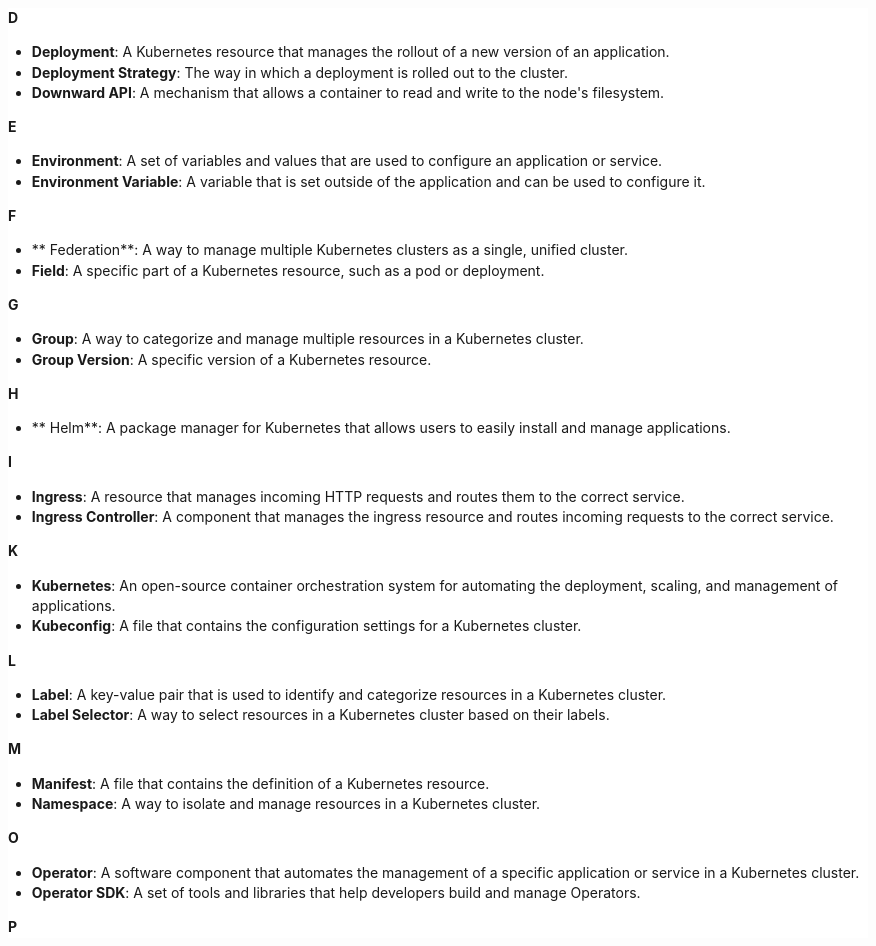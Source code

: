 **D**

* **Deployment**: A Kubernetes resource that manages the rollout of a new version of an application.
* **Deployment Strategy**: The way in which a deployment is rolled out to the cluster.
* **Downward API**: A mechanism that allows a container to read and write to the node's filesystem.

**E**

* **Environment**: A set of variables and values that are used to configure an application or service.
* **Environment Variable**: A variable that is set outside of the application and can be used to configure it.

**F**

* ** Federation**: A way to manage multiple Kubernetes clusters as a single, unified cluster.
* **Field**: A specific part of a Kubernetes resource, such as a pod or deployment.

**G**

* **Group**: A way to categorize and manage multiple resources in a Kubernetes cluster.
* **Group Version**: A specific version of a Kubernetes resource.

**H**

* ** Helm**: A package manager for Kubernetes that allows users to easily install and manage applications.

**I**

* **Ingress**: A resource that manages incoming HTTP requests and routes them to the correct service.
* **Ingress Controller**: A component that manages the ingress resource and routes incoming requests to the correct service.

**K**

* **Kubernetes**: An open-source container orchestration system for automating the deployment, scaling, and management of applications.
* **Kubeconfig**: A file that contains the configuration settings for a Kubernetes cluster.

**L**

* **Label**: A key-value pair that is used to identify and categorize resources in a Kubernetes cluster.
* **Label Selector**: A way to select resources in a Kubernetes cluster based on their labels.

**M**

* **Manifest**: A file that contains the definition of a Kubernetes resource.
* **Namespace**: A way to isolate and manage resources in a Kubernetes cluster.

**O**

* **Operator**: A software component that automates the management of a specific application or service in a Kubernetes cluster.
* **Operator SDK**: A set of tools and libraries that help developers build and manage Operators.

**P**
